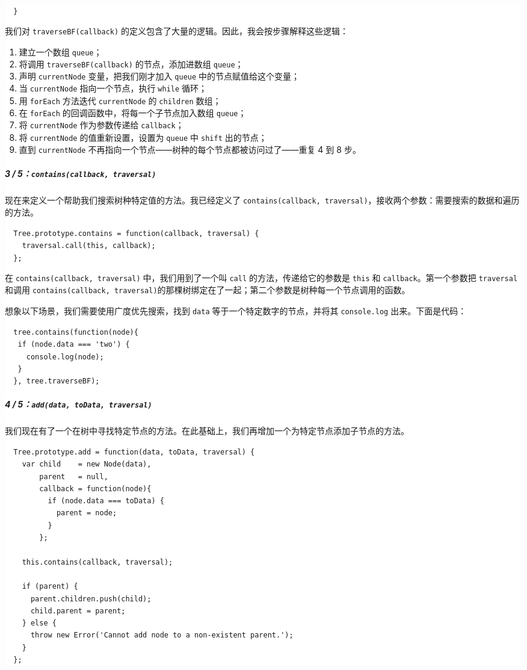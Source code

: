```
  }
```

我们对 `traverseBF(callback)` 的定义包含了大量的逻辑。因此，我会按步骤解释这些逻辑：

1. 建立一个数组 `queue`；
2. 将调用 `traverseBF(callback)` 的节点，添加进数组 `queue`；
3. 声明 `currentNode` 变量，把我们刚才加入 `queue` 中的节点赋值给这个变量；
4. 当 `currentNode` 指向一个节点，执行 `while` 循环；
5. 用 `forEach` 方法迭代 `currentNode` 的 `children` 数组；
6. 在 `forEach` 的回调函数中，将每一个子节点加入数组 `queue`；
7. 将 `currentNode` 作为参数传递给 `callback`；
8. 将 `currentNode` 的值重新设置，设置为 `queue` 中 `shift` 出的节点；
9. 直到 `currentNode` 不再指向一个节点——树种的每个节点都被访问过了——重复 4 到 8 步。

##### 3 / 5：`contains(callback, traversal)`

现在来定义一个帮助我们搜索树种特定值的方法。我已经定义了 `contains(callback, traversal)`，接收两个参数：需要搜索的数据和遍历的方法。

```
  Tree.prototype.contains = function(callback, traversal) {
    traversal.call(this, callback);
  };
```

在 `contains(callback, traversal)` 中，我们用到了一个叫 `call` 的方法，传递给它的参数是 `this` 和 `callback`。第一个参数把 `traversal` 和调用 `contains(callback, traversal)`的那棵树绑定在了一起；第二个参数是树种每一个节点调用的函数。

想象以下场景，我们需要使用广度优先搜索，找到 `data` 等于一个特定数字的节点，并将其 `console.log` 出来。下面是代码：

```
  tree.contains(function(node){
   if (node.data === 'two') {
     console.log(node);
   }
  }, tree.traverseBF);
```

##### 4 / 5：`add(data, toData, traversal)`

我们现在有了一个在树中寻找特定节点的方法。在此基础上，我们再增加一个为特定节点添加子节点的方法。

```
  Tree.prototype.add = function(data, toData, traversal) {
    var child    = new Node(data),
        parent   = null,
        callback = function(node){
          if (node.data === toData) {
            parent = node;
          }
        };
    
    this.contains(callback, traversal);

    if (parent) {
      parent.children.push(child);
      child.parent = parent;
    } else {
      throw new Error('Cannot add node to a non-existent parent.');
    }
  };
```
